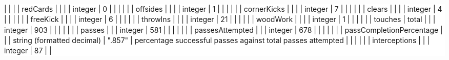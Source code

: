 |                |                       |                         | redCards                      |                          |              |             | integer                    | 0                                                                                                                            |                                                                                                                                                                                          |
|                |                       |                         | offsides                      |                          |              |             | integer                    | 1                                                                                                                            |                                                                                                                                                                                          |
|                |                       |                         | cornerKicks                   |                          |              |             | integer                    | 7                                                                                                                            |                                                                                                                                                                                          |
|                |                       |                         | clears                        |                          |              |             | integer                    | 4                                                                                                                            |                                                                                                                                                                                          |
|                |                       |                         | freeKick                      |                          |              |             | integer                    | 6                                                                                                                            |                                                                                                                                                                                          |
|                |                       |                         | throwIns                      |                          |              |             | integer                    | 21                                                                                                                           |                                                                                                                                                                                          |
|                |                       |                         | woodWork                      |                          |              |             | integer                    | 1                                                                                                                            |                                                                                                                                                                                          |
|                |                       |                         | touches                       | total                    |              |             | integer                    | 903                                                                                                                          |                                                                                                                                                                                          |
|                |                       |                         |                               | passes                   |              |             | integer                    | 581                                                                                                                          |                                                                                                                                                                                          |
|                |                       |                         |                               | passesAttempted          |              |             | integer                    | 678                                                                                                                          |                                                                                                                                                                                          |
|                |                       |                         |                               | passCompletionPercentage |              |             | string (formatted decimal) | ".857"                                                                                                                       | percentage successful passes against total passes attempted                                                                                                                              |
|                |                       |                         |                               | interceptions            |              |             | integer                    | 87                                                                                                                           |                                                                                                                                                                                          |